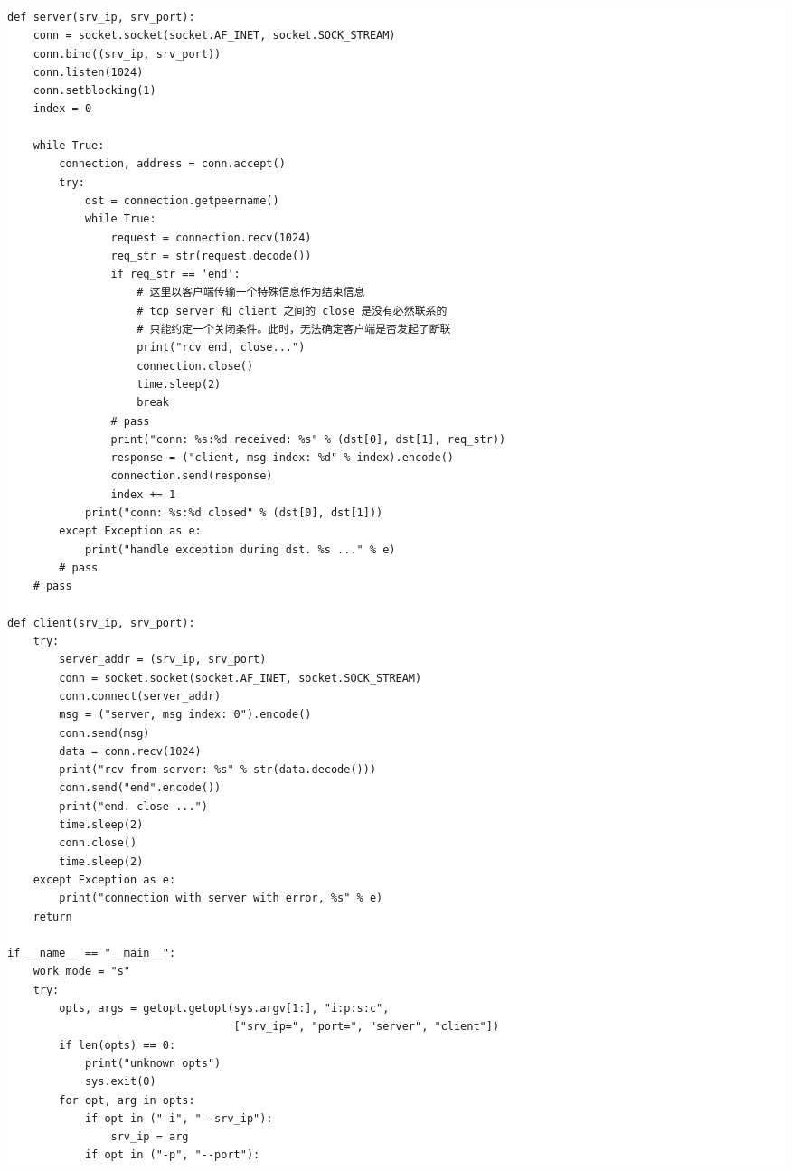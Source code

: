```
def server(srv_ip, srv_port):
    conn = socket.socket(socket.AF_INET, socket.SOCK_STREAM)
    conn.bind((srv_ip, srv_port))
    conn.listen(1024)
    conn.setblocking(1)
    index = 0

    while True:
        connection, address = conn.accept()
        try:
            dst = connection.getpeername()
            while True:
                request = connection.recv(1024)
                req_str = str(request.decode())
                if req_str == 'end':
                    # 这里以客户端传输一个特殊信息作为结束信息
                    # tcp server 和 client 之间的 close 是没有必然联系的
                    # 只能约定一个关闭条件。此时，无法确定客户端是否发起了断联
                    print("rcv end, close...")
                    connection.close()
                    time.sleep(2)
                    break
                # pass
                print("conn: %s:%d received: %s" % (dst[0], dst[1], req_str))
                response = ("client, msg index: %d" % index).encode()
                connection.send(response)
                index += 1
            print("conn: %s:%d closed" % (dst[0], dst[1]))
        except Exception as e:
            print("handle exception during dst. %s ..." % e)
        # pass
    # pass

def client(srv_ip, srv_port):
    try:
        server_addr = (srv_ip, srv_port)
        conn = socket.socket(socket.AF_INET, socket.SOCK_STREAM)
        conn.connect(server_addr)
        msg = ("server, msg index: 0").encode()
        conn.send(msg)
        data = conn.recv(1024)
        print("rcv from server: %s" % str(data.decode()))
        conn.send("end".encode())
        print("end. close ...")
        time.sleep(2)
        conn.close()
        time.sleep(2)
    except Exception as e:
        print("connection with server with error, %s" % e)
    return

if __name__ == "__main__":
    work_mode = "s"
    try:
        opts, args = getopt.getopt(sys.argv[1:], "i:p:s:c",
                                   ["srv_ip=", "port=", "server", "client"])
        if len(opts) == 0:
            print("unknown opts")
            sys.exit(0)
        for opt, arg in opts:
            if opt in ("-i", "--srv_ip"):
                srv_ip = arg
            if opt in ("-p", "--port"):
```
